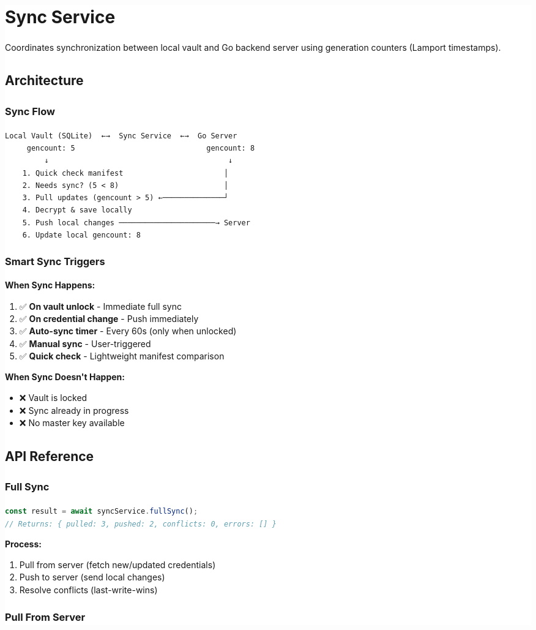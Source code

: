 # Sync Service

Coordinates synchronization between local vault and Go backend server using generation counters (Lamport timestamps).

## Architecture

### Sync Flow

```
Local Vault (SQLite)  ←→  Sync Service  ←→  Go Server
     gencount: 5                              gencount: 8
         ↓                                         ↓
    1. Quick check manifest                       │
    2. Needs sync? (5 < 8)                        │
    3. Pull updates (gencount > 5) ←──────────────┘
    4. Decrypt & save locally
    5. Push local changes ──────────────────────→ Server
    6. Update local gencount: 8
```

### Smart Sync Triggers

**When Sync Happens:**
1. ✅ **On vault unlock** - Immediate full sync
2. ✅ **On credential change** - Push immediately
3. ✅ **Auto-sync timer** - Every 60s (only when unlocked)
4. ✅ **Manual sync** - User-triggered
5. ✅ **Quick check** - Lightweight manifest comparison

**When Sync Doesn't Happen:**
- ❌ Vault is locked
- ❌ Sync already in progress
- ❌ No master key available

## API Reference

### Full Sync

```typescript
const result = await syncService.fullSync();
// Returns: { pulled: 3, pushed: 2, conflicts: 0, errors: [] }
```

**Process:**
1. Pull from server (fetch new/updated credentials)
2. Push to server (send local changes)
3. Resolve conflicts (last-write-wins)

### Pull From Server
